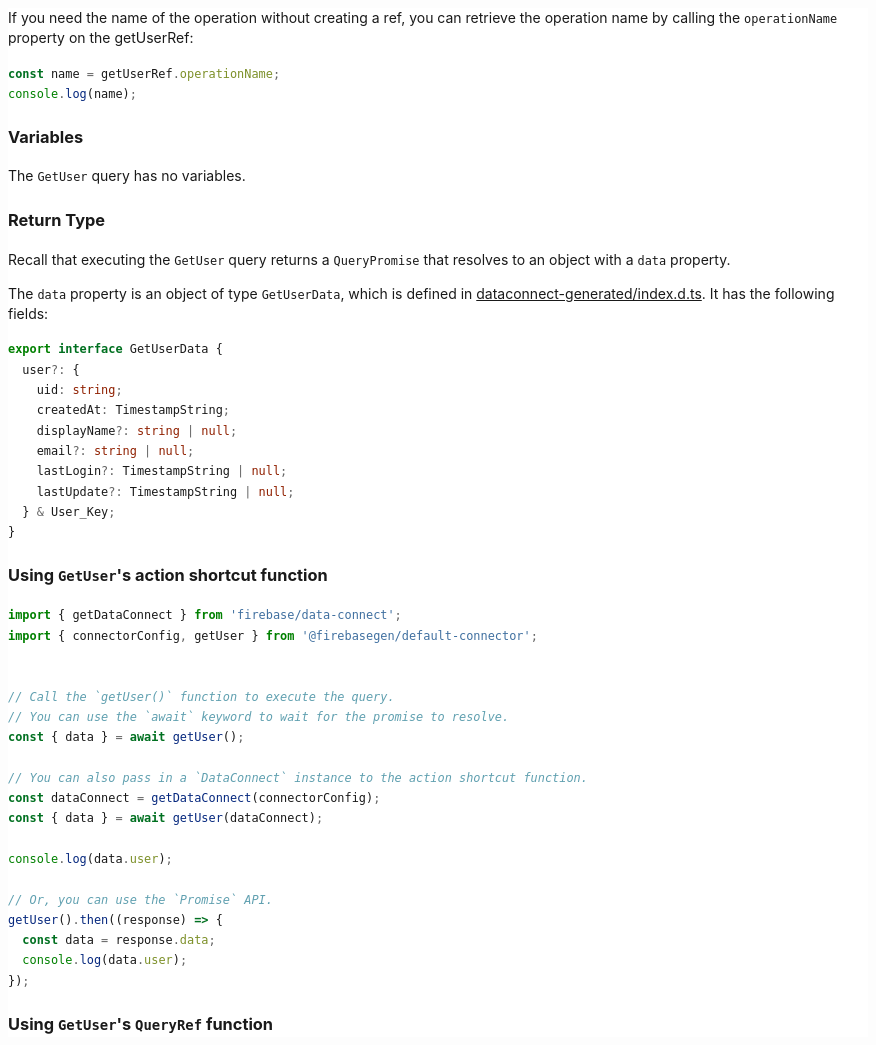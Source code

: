 If you need the name of the operation without creating a ref, you can retrieve the operation name by calling the `operationName` property on the getUserRef:
```typescript
const name = getUserRef.operationName;
console.log(name);
```

### Variables
The `GetUser` query has no variables.
### Return Type
Recall that executing the `GetUser` query returns a `QueryPromise` that resolves to an object with a `data` property.

The `data` property is an object of type `GetUserData`, which is defined in [dataconnect-generated/index.d.ts](./index.d.ts). It has the following fields:
```typescript
export interface GetUserData {
  user?: {
    uid: string;
    createdAt: TimestampString;
    displayName?: string | null;
    email?: string | null;
    lastLogin?: TimestampString | null;
    lastUpdate?: TimestampString | null;
  } & User_Key;
}
```
### Using `GetUser`'s action shortcut function

```typescript
import { getDataConnect } from 'firebase/data-connect';
import { connectorConfig, getUser } from '@firebasegen/default-connector';


// Call the `getUser()` function to execute the query.
// You can use the `await` keyword to wait for the promise to resolve.
const { data } = await getUser();

// You can also pass in a `DataConnect` instance to the action shortcut function.
const dataConnect = getDataConnect(connectorConfig);
const { data } = await getUser(dataConnect);

console.log(data.user);

// Or, you can use the `Promise` API.
getUser().then((response) => {
  const data = response.data;
  console.log(data.user);
});
```

### Using `GetUser`'s `QueryRef` function
